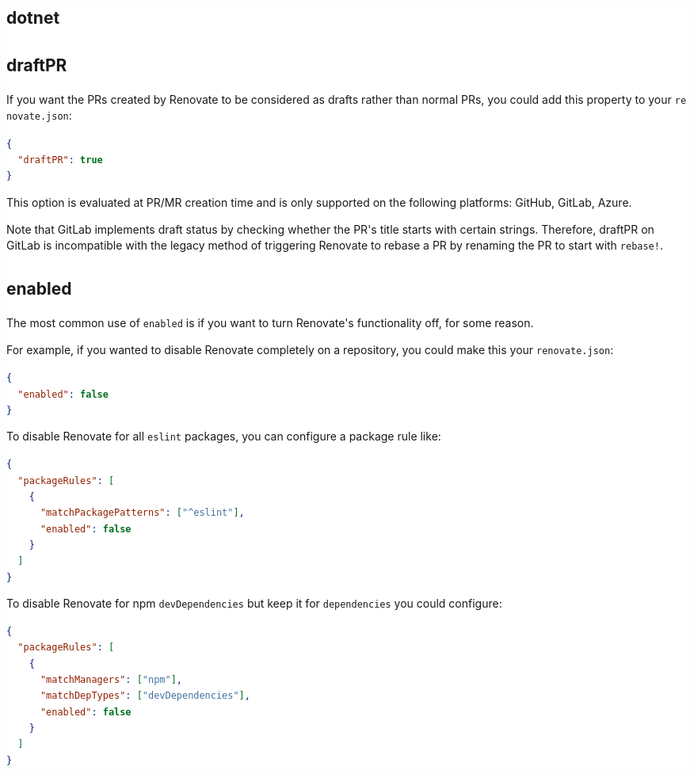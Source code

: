 ## dotnet

## draftPR

If you want the PRs created by Renovate to be considered as drafts rather than normal PRs, you could add this property to your `renovate.json`:

```json
{
  "draftPR": true
}
```

This option is evaluated at PR/MR creation time and is only supported on the following platforms: GitHub, GitLab, Azure.

Note that GitLab implements draft status by checking whether the PR's title starts with certain strings.
Therefore, draftPR on GitLab is incompatible with the legacy method of triggering Renovate to rebase a PR by renaming the PR to start with `rebase!`.

## enabled

The most common use of `enabled` is if you want to turn Renovate's functionality off, for some reason.

For example, if you wanted to disable Renovate completely on a repository, you could make this your `renovate.json`:

```json
{
  "enabled": false
}
```

To disable Renovate for all `eslint` packages, you can configure a package rule like:

```json
{
  "packageRules": [
    {
      "matchPackagePatterns": ["^eslint"],
      "enabled": false
    }
  ]
}
```

To disable Renovate for npm `devDependencies` but keep it for `dependencies` you could configure:

```json
{
  "packageRules": [
    {
      "matchManagers": ["npm"],
      "matchDepTypes": ["devDependencies"],
      "enabled": false
    }
  ]
}
```
